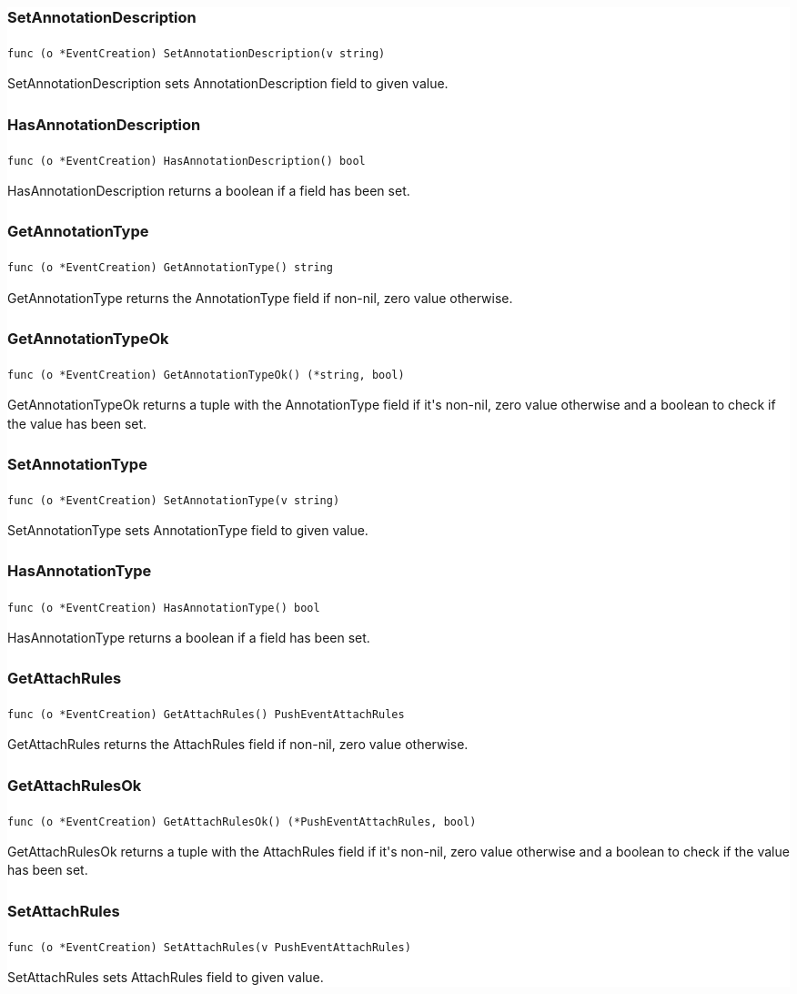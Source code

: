 ### SetAnnotationDescription

`func (o *EventCreation) SetAnnotationDescription(v string)`

SetAnnotationDescription sets AnnotationDescription field to given value.

### HasAnnotationDescription

`func (o *EventCreation) HasAnnotationDescription() bool`

HasAnnotationDescription returns a boolean if a field has been set.

### GetAnnotationType

`func (o *EventCreation) GetAnnotationType() string`

GetAnnotationType returns the AnnotationType field if non-nil, zero value otherwise.

### GetAnnotationTypeOk

`func (o *EventCreation) GetAnnotationTypeOk() (*string, bool)`

GetAnnotationTypeOk returns a tuple with the AnnotationType field if it's non-nil, zero value otherwise
and a boolean to check if the value has been set.

### SetAnnotationType

`func (o *EventCreation) SetAnnotationType(v string)`

SetAnnotationType sets AnnotationType field to given value.

### HasAnnotationType

`func (o *EventCreation) HasAnnotationType() bool`

HasAnnotationType returns a boolean if a field has been set.

### GetAttachRules

`func (o *EventCreation) GetAttachRules() PushEventAttachRules`

GetAttachRules returns the AttachRules field if non-nil, zero value otherwise.

### GetAttachRulesOk

`func (o *EventCreation) GetAttachRulesOk() (*PushEventAttachRules, bool)`

GetAttachRulesOk returns a tuple with the AttachRules field if it's non-nil, zero value otherwise
and a boolean to check if the value has been set.

### SetAttachRules

`func (o *EventCreation) SetAttachRules(v PushEventAttachRules)`

SetAttachRules sets AttachRules field to given value.
